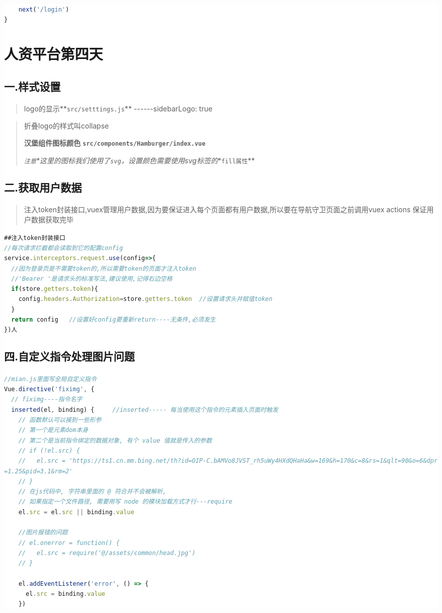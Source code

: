 ```js
    next('/login')
}
```



# 人资平台第四天

## 一.样式设置

>  logo的显示**`src/setttings.js`** ------sidebarLogo: true

> 折叠logo的样式叫collapse 
>
> **汉堡组件图标颜色** **`src/components/Hamburger/index.vue`**
>
> **`注意`\**这里的图标我们使用了**`svg`**，设置颜色需要使用svg标签的**`fill属性`**



## 二.获取用户数据

> 注入token封装接口,vuex管理用户数据,因为要保证进入每个页面都有用户数据,所以要在导航守卫页面之前调用vuex actions 保证用户数据获取完毕

```js
##注入token封装接口
//每次请求拦截都会读取到它的配置config
service.interceptors.request.use(config=>{
  //因为登录页是不需要token的,所以需要token的页面才注入token
  //'Bearer '是请求头的标准写法,建议使用,记得右边空格
  if(store.getters.token){
    config.headers.Authorization=store.getters.token  //设置请求头并赋值token
  }
  return config   //设置好config要重新return----无条件,必须发生
})人
```



## 四.自定义指令处理图片问题

```js
//mian.js里面写全局自定义指令
Vue.directive('fiximg', {
  // fiximg----指令名字
  inserted(el, binding) {     //inserted----- 每当使用这个指令的元素插入页面时触发
    // 函数默认可以接到一些形参
    // 第一个是元素dom本身
    // 第二个是当前指令绑定的数据对象, 有个 value 值就是传入的参数
    // if (!el.src) {
    //   el.src = 'https://ts1.cn.mm.bing.net/th?id=OIP-C.bAMVo8JVST_rh5uWy4HXdQHaHa&w=169&h=170&c=8&rs=1&qlt=90&o=6&dpr=1.25&pid=3.1&rm=2'
    // }
    // 在js代码中, 字符串里面的 @ 符合并不会被解析,
    // 如果指定一个文件路径, 需要用写 node 的模块加载方式才行---require
    el.src = el.src || binding.value
      
    //图片报错的问题
    // el.onerror = function() {
    //   el.src = require('@/assets/common/head.jpg')
    // }

    el.addEventListener('error', () => {
      el.src = binding.value
    })
```